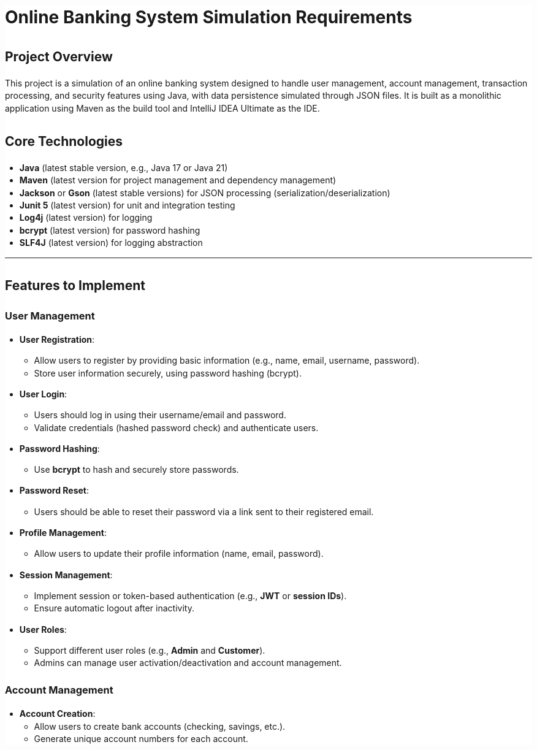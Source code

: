 # **Online Banking System Simulation Requirements**

## **Project Overview**
This project is a simulation of an online banking system designed to handle user management, account management, transaction processing, and security features using Java, with data persistence simulated through JSON files. It is built as a monolithic application using Maven as the build tool and IntelliJ IDEA Ultimate as the IDE.

## **Core Technologies**
- **Java** (latest stable version, e.g., Java 17 or Java 21)
- **Maven** (latest version for project management and dependency management)
- **Jackson** or **Gson** (latest stable versions) for JSON processing (serialization/deserialization)
- **Junit 5** (latest version) for unit and integration testing
- **Log4j** (latest version) for logging
- **bcrypt** (latest version) for password hashing
- **SLF4J** (latest version) for logging abstraction

---

## **Features to Implement**

### **User Management**
- **User Registration**:
    - Allow users to register by providing basic information (e.g., name, email, username, password).
    - Store user information securely, using password hashing (bcrypt).

- **User Login**:
    - Users should log in using their username/email and password.
    - Validate credentials (hashed password check) and authenticate users.

- **Password Hashing**:
    - Use **bcrypt** to hash and securely store passwords.

- **Password Reset**:
    - Users should be able to reset their password via a link sent to their registered email.

- **Profile Management**:
    - Allow users to update their profile information (name, email, password).

- **Session Management**:
    - Implement session or token-based authentication (e.g., **JWT** or **session IDs**).
    - Ensure automatic logout after inactivity.

- **User Roles**:
    - Support different user roles (e.g., **Admin** and **Customer**).
    - Admins can manage user activation/deactivation and account management.

### **Account Management**
- **Account Creation**:
    - Allow users to create bank accounts (checking, savings, etc.).
    - Generate unique account numbers for each account.
